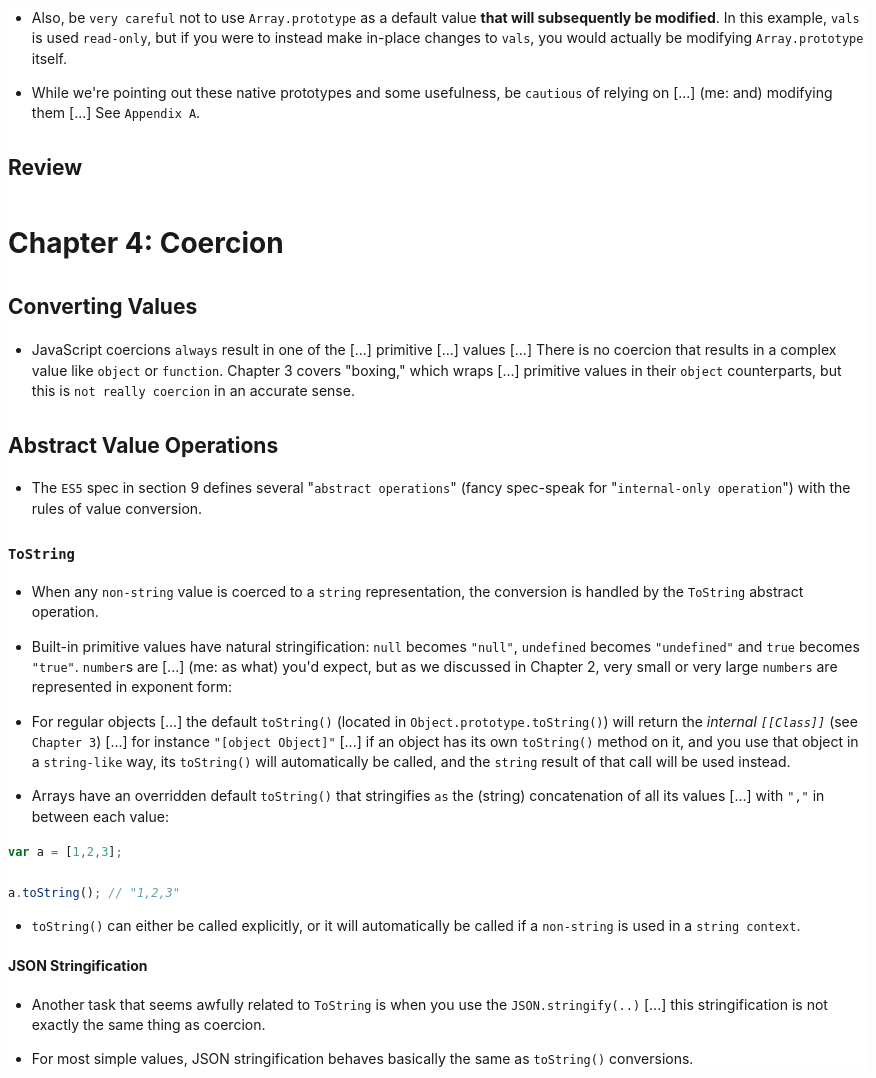 * Also, be `very careful` not to use `Array.prototype` as a default value **that will subsequently be modified**. In this example, `vals` is used `read-only`, but if you were to instead make in-place changes to `vals`, you would actually be modifying `Array.prototype` itself.

* While we're pointing out these native prototypes and some usefulness, be `cautious` of relying on [...] (me: and) modifying them [...] See `Appendix A`.

## Review

# Chapter 4: Coercion
## Converting Values
* JavaScript coercions `always` result in one of the [...] primitive [...] values [...] There is no coercion that results in a complex value like `object` or `function`. Chapter 3 covers "boxing," which wraps [...] primitive values in their `object` counterparts, but this is `not really coercion` in an accurate sense.

## Abstract Value Operations
* The `ES5` spec in section 9 defines several "`abstract operations`" (fancy spec-speak for "`internal-only operation`") with the rules of value conversion.

### `ToString`
* When any `non-string` value is coerced to a `string` representation, the conversion is handled by the `ToString` abstract operation.

* Built-in primitive values have natural stringification: `null` becomes `"null"`, `undefined` becomes `"undefined"` and `true` becomes `"true"`. `number`s are [...] (me: as what) you'd expect, but as we discussed in Chapter 2, very small or very large `numbers` are represented in exponent form:

* For regular objects [...] the default `toString()` (located in `Object.prototype.toString()`) will return the *internal `[[Class]]`* (see `Chapter 3`) [...] for instance `"[object Object]"` [...] if an object has its own `toString()` method on it, and you use that object in a `string-like` way, its `toString()` will automatically be called, and the `string` result of that call will be used instead.

* Arrays have an overridden default `toString()` that stringifies `as` the (string) concatenation of all its values [...] with `","` in between each value:

```js
var a = [1,2,3];

a.toString(); // "1,2,3"
```

* `toString()` can either be called explicitly, or it will automatically be called if a `non-string` is used in a `string context`.

#### JSON Stringification
* Another task that seems awfully related to `ToString` is when you use the `JSON.stringify(..)` [...] this stringification is not exactly the same thing as coercion.

* For most simple values, JSON stringification behaves basically the same as `toString()` conversions.
